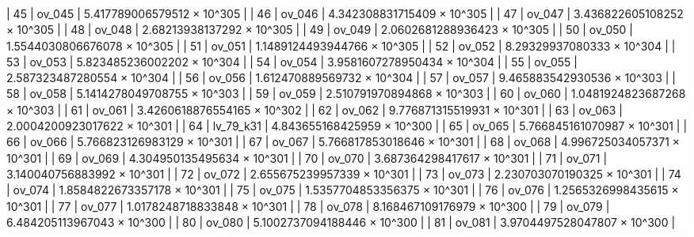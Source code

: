 | 45 | ov_045 | 5.417789006579512 × 10^305 |
| 46 | ov_046 | 4.342308831715409 × 10^305 |
| 47 | ov_047 | 3.436822605108252 × 10^305 |
| 48 | ov_048 | 2.68213938137292 × 10^305 |
| 49 | ov_049 | 2.0602681288936423 × 10^305 |
| 50 | ov_050 | 1.5544030806676078 × 10^305 |
| 51 | ov_051 | 1.1489124493944766 × 10^305 |
| 52 | ov_052 | 8.29329937080333 × 10^304 |
| 53 | ov_053 | 5.823485236002202 × 10^304 |
| 54 | ov_054 | 3.9581607278950434 × 10^304 |
| 55 | ov_055 | 2.587323487280554 × 10^304 |
| 56 | ov_056 | 1.612470889569732 × 10^304 |
| 57 | ov_057 | 9.465883542930536 × 10^303 |
| 58 | ov_058 | 5.1414278049708755 × 10^303 |
| 59 | ov_059 | 2.510791970894868 × 10^303 |
| 60 | ov_060 | 1.0481924823687268 × 10^303 |
| 61 | ov_061 | 3.4260618876554165 × 10^302 |
| 62 | ov_062 | 9.776871315519931 × 10^301 |
| 63 | ov_063 | 2.0004200923017622 × 10^301 |
| 64 | lv_79_k31 | 4.843655168425959 × 10^300 |
| 65 | ov_065 | 5.766845161070987 × 10^301 |
| 66 | ov_066 | 5.766823126983129 × 10^301 |
| 67 | ov_067 | 5.766817853018646 × 10^301 |
| 68 | ov_068 | 4.996725034057371 × 10^301 |
| 69 | ov_069 | 4.304950135495634 × 10^301 |
| 70 | ov_070 | 3.687364298417617 × 10^301 |
| 71 | ov_071 | 3.140040756883992 × 10^301 |
| 72 | ov_072 | 2.655675239957339 × 10^301 |
| 73 | ov_073 | 2.230703070190325 × 10^301 |
| 74 | ov_074 | 1.8584822673357178 × 10^301 |
| 75 | ov_075 | 1.5357704853356375 × 10^301 |
| 76 | ov_076 | 1.2565326998435615 × 10^301 |
| 77 | ov_077 | 1.0178248718833848 × 10^301 |
| 78 | ov_078 | 8.168467109176979 × 10^300 |
| 79 | ov_079 | 6.484205113967043 × 10^300 |
| 80 | ov_080 | 5.1002737094188446 × 10^300 |
| 81 | ov_081 | 3.9704497528047807 × 10^300 |